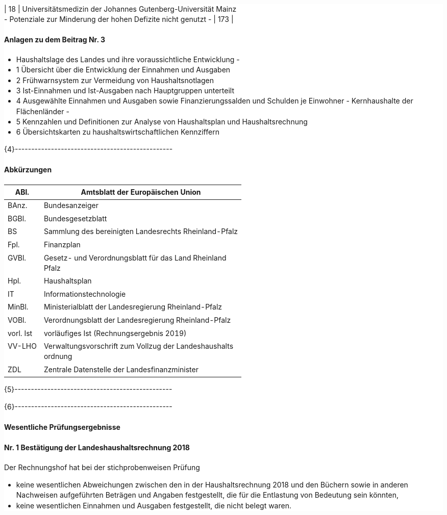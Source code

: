 | 18 | Universitätsmedizin der Johannes Gutenberg-Universität Mainz<br>- Potenziale zur Minderung der hohen Defizite nicht genutzt -                                       | 173   |

#### **Anlagen zu dem Beitrag Nr. 3**

- Haushaltslage des Landes und ihre voraussichtliche Entwicklung -
- 1 Übersicht über die Entwicklung der Einnahmen und Ausgaben
- 2 Frühwarnsystem zur Vermeidung von Haushaltsnotlagen
- 3 Ist-Einnahmen und Ist-Ausgaben nach Hauptgruppen unterteilt
- 4 Ausgewählte Einnahmen und Ausgaben sowie Finanzierungssalden und Schulden je Einwohner - Kernhaushalte der Flächenländer -
- 5 Kennzahlen und Definitionen zur Analyse von Haushaltsplan und Haushaltsrechnung
- 6 Übersichtskarten zu haushaltswirtschaftlichen Kennziffern

{4}------------------------------------------------

#### **Abkürzungen**

| ABl.      | Amtsblatt der Europäischen Union                                 |
|-----------|------------------------------------------------------------------|
| BAnz.     | Bundesanzeiger                                                   |
| BGBl.     | Bundesgesetzblatt                                                |
| BS        | Sammlung des bereinigten Landesrechts Rheinland-Pfalz            |
| Fpl.      | Finanzplan                                                       |
| GVBl.     | Gesetz- und Verordnungsblatt für das Land Rheinland<br>Pfalz     |
| Hpl.      | Haushaltsplan                                                    |
| IT        | Informationstechnologie                                          |
| MinBl.    | Ministerialblatt der Landesregierung Rheinland-Pfalz             |
| VOBl.     | Verordnungsblatt der Landesregierung Rheinland-Pfalz             |
| vorl. Ist | vorläufiges Ist (Rechnungsergebnis 2019)                         |
| VV-LHO    | Verwaltungsvorschrift zum Vollzug der Landeshaushalts<br>ordnung |
| ZDL       | Zentrale Datenstelle der Landesfinanzminister                    |

{5}------------------------------------------------

{6}------------------------------------------------

#### **Wesentliche Prüfungsergebnisse**

#### **Nr. 1 Bestätigung der Landeshaushaltsrechnung 2018**

Der Rechnungshof hat bei der stichprobenweisen Prüfung

- keine wesentlichen Abweichungen zwischen den in der Haushaltsrechnung 2018 und den Büchern sowie in anderen Nachweisen aufgeführten Beträgen und Angaben festgestellt, die für die Entlastung von Bedeutung sein könnten,
- keine wesentlichen Einnahmen und Ausgaben festgestellt, die nicht belegt waren.
